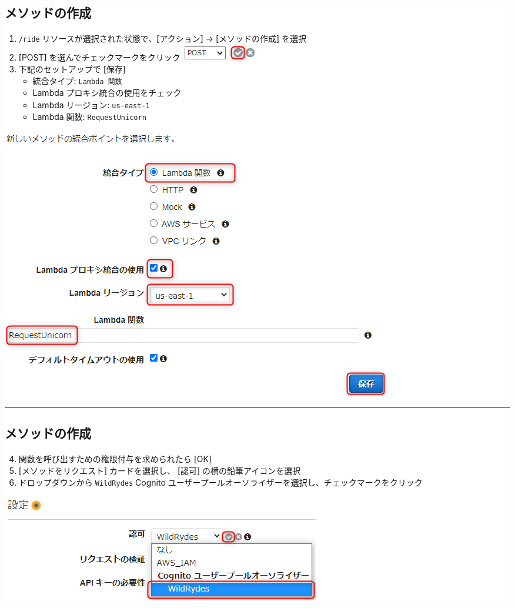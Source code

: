 ## メソッドの作成

1. `/ride` リソースが選択された状態で、[アクション] → [メソッドの作成] を選択
2. [POST] を選んでチェックマークをクリック ![](images/api-gateway-4.png)
3. 下記のセットアップで [保存]
    - 統合タイプ: `Lambda 関数`
    - Lambda プロキシ統合の使用をチェック
    - Lambda リージョン: `us-east-1`
    - Lambda 関数: `RequestUnicorn`

![bg right 90%](images/api-gateway-5.png)

---
## メソッドの作成

4. 関数を呼び出すための権限付与を求められたら [OK]
5. [メソッドをリクエスト] カードを選択し、 [認可] の横の鉛筆アイコンを選択
6. ドロップダウンから `WildRydes` Cognito ユーザープールオーソライザーを選択し、チェックマークをクリック

![bg right 90%](images/api-gateway-7.png)

